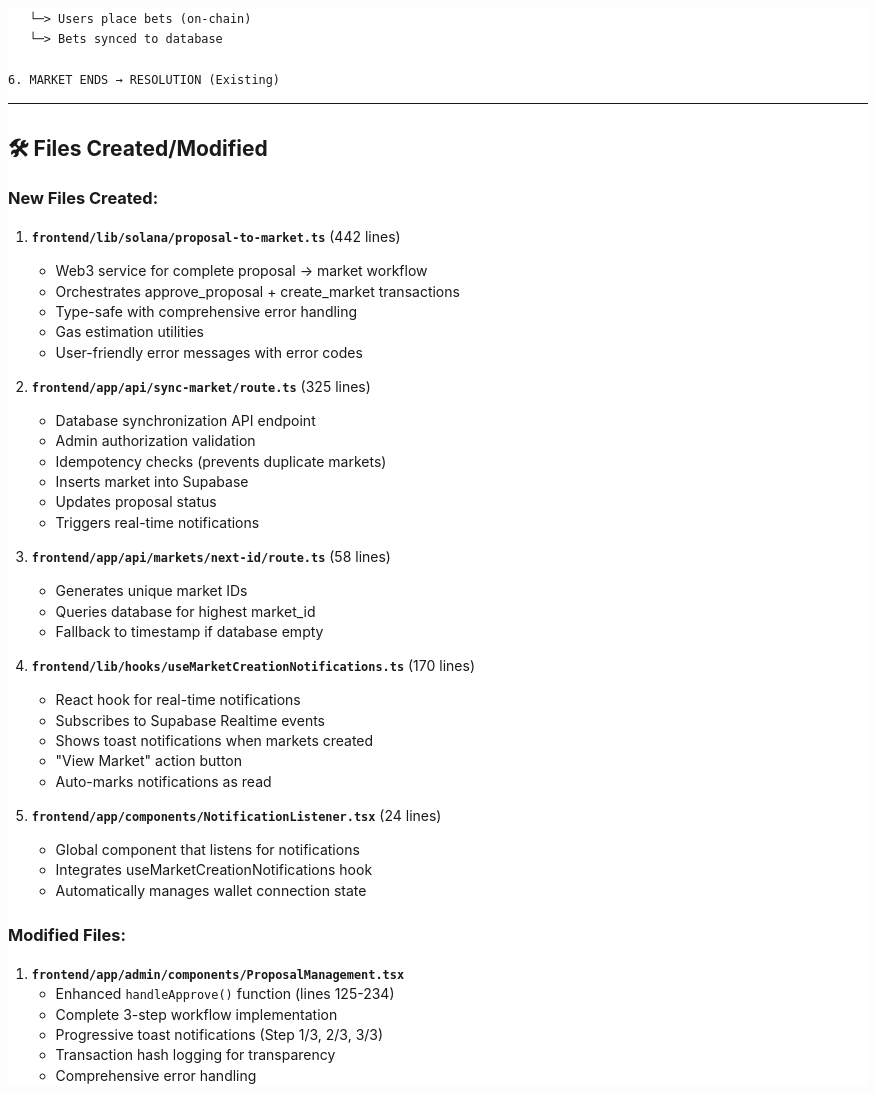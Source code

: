 ```
   └─> Users place bets (on-chain)
   └─> Bets synced to database

6. MARKET ENDS → RESOLUTION (Existing)
```

---

## 🛠️ Files Created/Modified

### **New Files Created:**

1. **`frontend/lib/solana/proposal-to-market.ts`** (442 lines)
   - Web3 service for complete proposal → market workflow
   - Orchestrates approve_proposal + create_market transactions
   - Type-safe with comprehensive error handling
   - Gas estimation utilities
   - User-friendly error messages with error codes

2. **`frontend/app/api/sync-market/route.ts`** (325 lines)
   - Database synchronization API endpoint
   - Admin authorization validation
   - Idempotency checks (prevents duplicate markets)
   - Inserts market into Supabase
   - Updates proposal status
   - Triggers real-time notifications

3. **`frontend/app/api/markets/next-id/route.ts`** (58 lines)
   - Generates unique market IDs
   - Queries database for highest market_id
   - Fallback to timestamp if database empty

4. **`frontend/lib/hooks/useMarketCreationNotifications.ts`** (170 lines)
   - React hook for real-time notifications
   - Subscribes to Supabase Realtime events
   - Shows toast notifications when markets created
   - "View Market" action button
   - Auto-marks notifications as read

5. **`frontend/app/components/NotificationListener.tsx`** (24 lines)
   - Global component that listens for notifications
   - Integrates useMarketCreationNotifications hook
   - Automatically manages wallet connection state

### **Modified Files:**

1. **`frontend/app/admin/components/ProposalManagement.tsx`**
   - Enhanced `handleApprove()` function (lines 125-234)
   - Complete 3-step workflow implementation
   - Progressive toast notifications (Step 1/3, 2/3, 3/3)
   - Transaction hash logging for transparency
   - Comprehensive error handling
